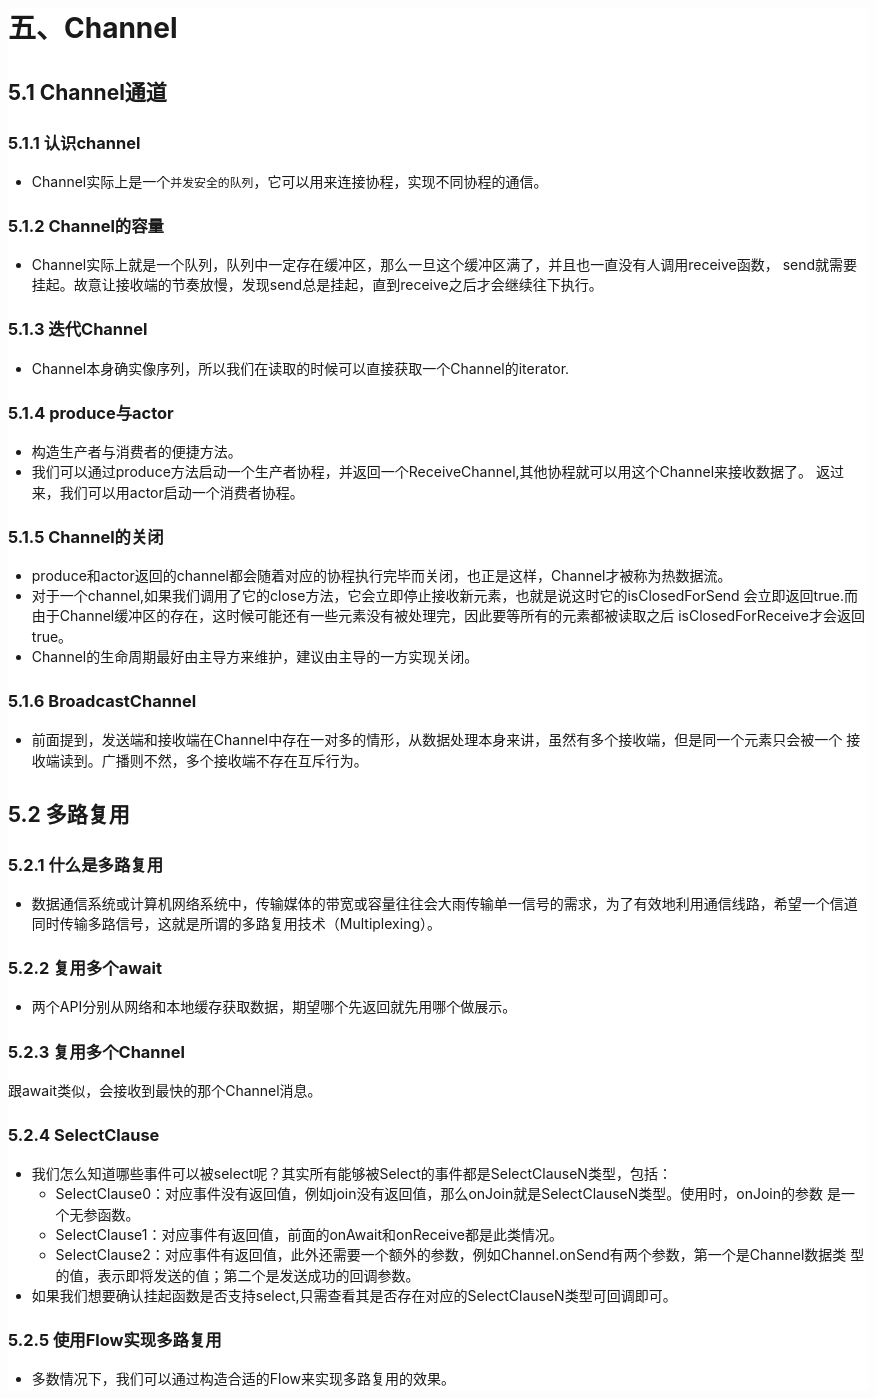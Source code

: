 # 五、Channel
## 5.1 Channel通道
### 5.1.1 认识channel
- Channel实际上是一个``并发安全的队列``，它可以用来连接协程，实现不同协程的通信。
### 5.1.2 Channel的容量
- Channel实际上就是一个队列，队列中一定存在缓冲区，那么一旦这个缓冲区满了，并且也一直没有人调用receive函数， 
send就需要挂起。故意让接收端的节奏放慢，发现send总是挂起，直到receive之后才会继续往下执行。
### 5.1.3 迭代Channel
- Channel本身确实像序列，所以我们在读取的时候可以直接获取一个Channel的iterator.
### 5.1.4 produce与actor
- 构造生产者与消费者的便捷方法。
- 我们可以通过produce方法启动一个生产者协程，并返回一个ReceiveChannel,其他协程就可以用这个Channel来接收数据了。
返过来，我们可以用actor启动一个消费者协程。
### 5.1.5 Channel的关闭
- produce和actor返回的channel都会随着对应的协程执行完毕而关闭，也正是这样，Channel才被称为热数据流。
- 对于一个channel,如果我们调用了它的close方法，它会立即停止接收新元素，也就是说这时它的isClosedForSend
会立即返回true.而由于Channel缓冲区的存在，这时候可能还有一些元素没有被处理完，因此要等所有的元素都被读取之后
isClosedForReceive才会返回true。
- Channel的生命周期最好由主导方来维护，建议由主导的一方实现关闭。
### 5.1.6 BroadcastChannel
- 前面提到，发送端和接收端在Channel中存在一对多的情形，从数据处理本身来讲，虽然有多个接收端，但是同一个元素只会被一个
接收端读到。广播则不然，多个接收端不存在互斥行为。

## 5.2 多路复用
### 5.2.1 什么是多路复用
- 数据通信系统或计算机网络系统中，传输媒体的带宽或容量往往会大雨传输单一信号的需求，为了有效地利用通信线路，希望一个信道
同时传输多路信号，这就是所谓的多路复用技术（Multiplexing）。
### 5.2.2 复用多个await
- 两个API分别从网络和本地缓存获取数据，期望哪个先返回就先用哪个做展示。
### 5.2.3 复用多个Channel
跟await类似，会接收到最快的那个Channel消息。
### 5.2.4 SelectClause
- 我们怎么知道哪些事件可以被select呢？其实所有能够被Select的事件都是SelectClauseN类型，包括：
  - SelectClause0：对应事件没有返回值，例如join没有返回值，那么onJoin就是SelectClauseN类型。使用时，onJoin的参数
  是一个无参函数。
  - SelectClause1：对应事件有返回值，前面的onAwait和onReceive都是此类情况。
  - SelectClause2：对应事件有返回值，此外还需要一个额外的参数，例如Channel.onSend有两个参数，第一个是Channel数据类
  型的值，表示即将发送的值；第二个是发送成功的回调参数。
- 如果我们想要确认挂起函数是否支持select,只需查看其是否存在对应的SelectClauseN类型可回调即可。 
### 5.2.5 使用Flow实现多路复用
- 多数情况下，我们可以通过构造合适的Flow来实现多路复用的效果。
